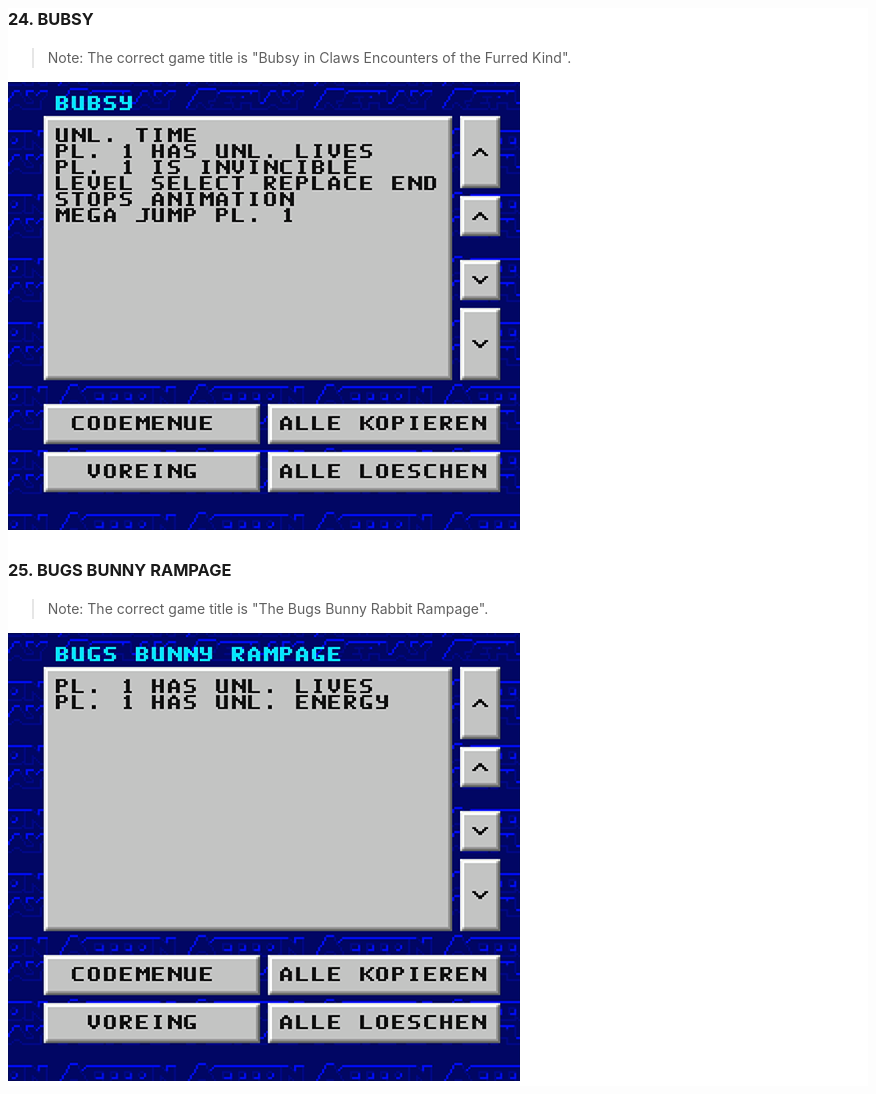 ### 24. BUBSY
> Note: The correct game title is "Bubsy in Claws Encounters of the Furred Kind".

![Bubsy](./ui/cheats/24-bubsy-6.png)

### 25. BUGS BUNNY RAMPAGE
> Note: The correct game title is "The Bugs Bunny Rabbit Rampage".

![Bugs Bunny Rampage](./ui/cheats/25-bugs-bunny-rampage-2.png)
